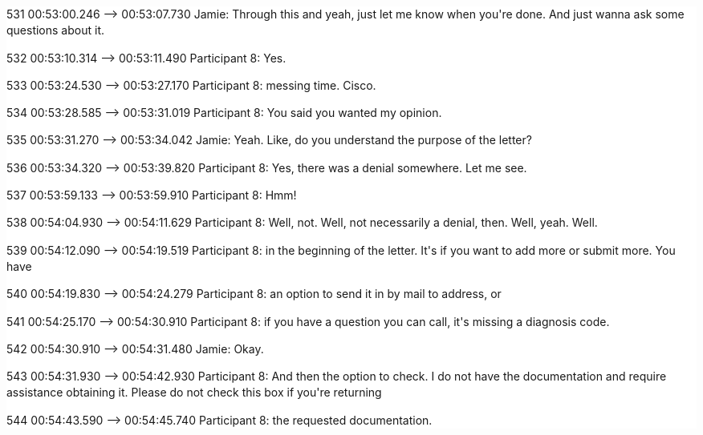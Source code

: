 531
00:53:00.246 --> 00:53:07.730
Jamie: Through this and yeah, just let me know when you're done. And just wanna ask some questions about it.

532
00:53:10.314 --> 00:53:11.490
Participant 8: Yes.

533
00:53:24.530 --> 00:53:27.170
Participant 8: messing time. Cisco.

534
00:53:28.585 --> 00:53:31.019
Participant 8: You said you wanted my opinion.

535
00:53:31.270 --> 00:53:34.042
Jamie: Yeah. Like, do you understand the purpose of the letter?

536
00:53:34.320 --> 00:53:39.820
Participant 8: Yes, there was a denial somewhere. Let me see.

537
00:53:59.133 --> 00:53:59.910
Participant 8: Hmm!

538
00:54:04.930 --> 00:54:11.629
Participant 8: Well, not. Well, not necessarily a denial, then. Well, yeah. Well.

539
00:54:12.090 --> 00:54:19.519
Participant 8: in the beginning of the letter. It's if you want to add more or submit more. You have

540
00:54:19.830 --> 00:54:24.279
Participant 8: an option to send it in by mail to address, or

541
00:54:25.170 --> 00:54:30.910
Participant 8: if you have a question you can call, it's missing a diagnosis code.

542
00:54:30.910 --> 00:54:31.480
Jamie: Okay.

543
00:54:31.930 --> 00:54:42.930
Participant 8: And then the option to check. I do not have the documentation and require assistance obtaining it. Please do not check this box if you're returning

544
00:54:43.590 --> 00:54:45.740
Participant 8: the requested documentation.
